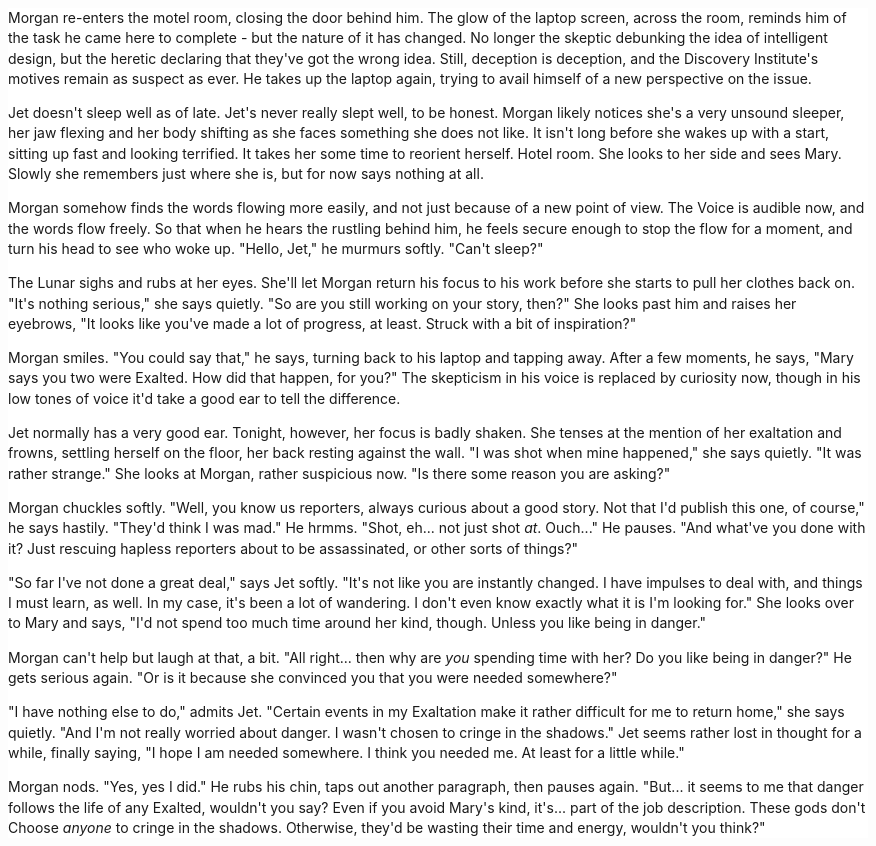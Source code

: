 Morgan re-enters the motel room, closing the door behind him. The glow of the laptop screen, across the room, reminds him of the task he came here to complete - but the nature of it has changed. No longer the skeptic debunking the idea of intelligent design, but the heretic declaring that they've got the wrong idea. Still, deception is deception, and the Discovery Institute's motives remain as suspect as ever. He takes up the laptop again, trying to avail himself of a new perspective on the issue.

Jet doesn't sleep well as of late. Jet's never really slept well, to be honest. Morgan likely notices she's a very unsound sleeper, her jaw flexing and her body shifting as she faces something she does not like. It isn't long before she wakes up with a start, sitting up fast and looking terrified. It takes her some time to reorient herself. Hotel room. She looks to her side and sees Mary. Slowly she remembers just where she is, but for now says nothing at all.

Morgan somehow finds the words flowing more easily, and not just because of a new point of view. The Voice is audible now, and the words flow freely. So that when he hears the rustling behind him, he feels secure enough to stop the flow for a moment, and turn his head to see who woke up. "Hello, Jet," he murmurs softly. "Can't sleep?"

The Lunar sighs and rubs at her eyes. She'll let Morgan return his focus to his work before she starts to pull her clothes back on. "It's nothing serious," she says quietly. "So are you still working on your story, then?" She looks past him and raises her eyebrows, "It looks like you've made a lot of progress, at least. Struck with a bit of inspiration?"

Morgan smiles. "You could say that," he says, turning back to his laptop and tapping away. After a few moments, he says, "Mary says you two were Exalted. How did that happen, for you?" The skepticism in his voice is replaced by curiosity now, though in his low tones of voice it'd take a good ear to tell the difference.

Jet normally has a very good ear. Tonight, however, her focus is badly shaken. She tenses at the mention of her exaltation and frowns, settling herself on the floor, her back resting against the wall. "I was shot when mine happened," she says quietly. "It was rather strange." She looks at Morgan, rather suspicious now. "Is there some reason you are asking?"

Morgan chuckles softly. "Well, you know us reporters, always curious about a good story. Not that I'd publish this one, of course," he says hastily. "They'd think I was mad." He hrmms. "Shot, eh... not just shot _at_. Ouch..." He pauses. "And what've you done with it? Just rescuing hapless reporters about to be assassinated, or other sorts of things?"

"So far I've not done a great deal," says Jet softly. "It's not like you are instantly changed. I have impulses to deal with, and things I must learn, as well. In my case, it's been a lot of wandering. I don't even know exactly what it is I'm looking for." She looks over to Mary and says, "I'd not spend too much time around her kind, though. Unless you like being in danger."

Morgan can't help but laugh at that, a bit. "All right... then why are _you_ spending time with her? Do you like being in danger?" He gets serious again. "Or is it because she convinced you that you were needed somewhere?"

"I have nothing else to do," admits Jet. "Certain events in my Exaltation make it rather difficult for me to return home," she says quietly. "And I'm not really worried about danger. I wasn't chosen to cringe in the shadows." Jet seems rather lost in thought for a while, finally saying, "I hope I am needed somewhere. I think you needed me. At least for a little while."

Morgan nods. "Yes, yes I did." He rubs his chin, taps out another paragraph, then pauses again. "But... it seems to me that danger follows the life of any Exalted, wouldn't you say? Even if you avoid Mary's kind, it's... part of the job description. These gods don't Choose _anyone_ to cringe in the shadows. Otherwise, they'd be wasting their time and energy, wouldn't you think?"
